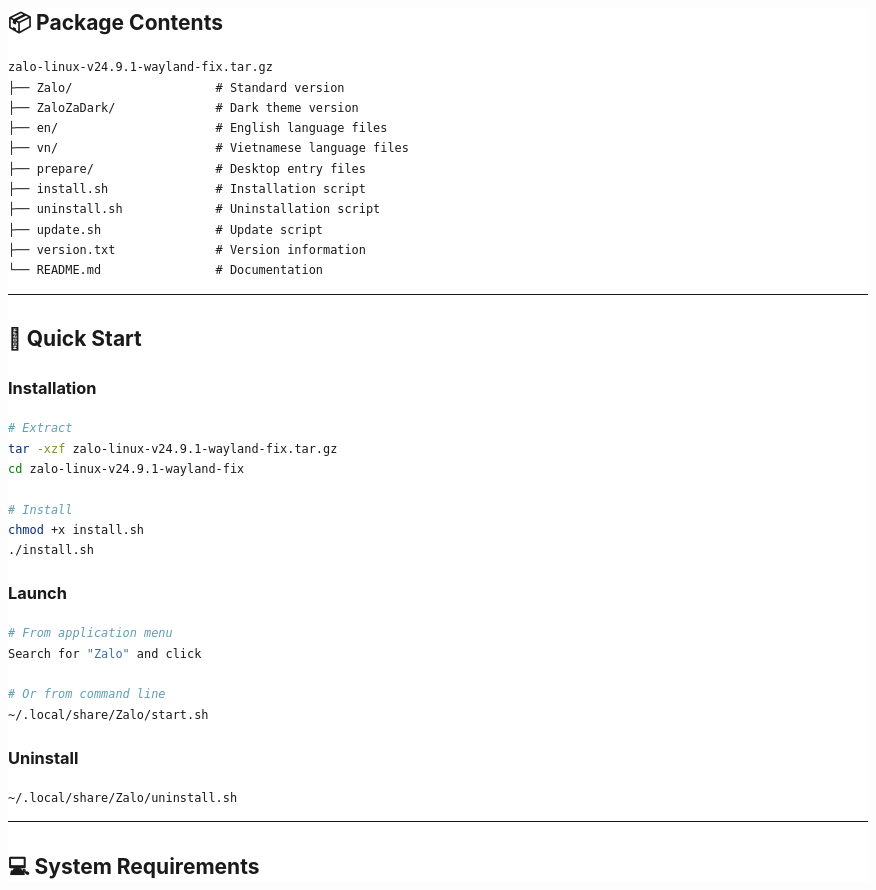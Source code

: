 
## 📦 Package Contents

```
zalo-linux-v24.9.1-wayland-fix.tar.gz
├── Zalo/                    # Standard version
├── ZaloZaDark/              # Dark theme version
├── en/                      # English language files
├── vn/                      # Vietnamese language files
├── prepare/                 # Desktop entry files
├── install.sh               # Installation script
├── uninstall.sh             # Uninstallation script
├── update.sh                # Update script
├── version.txt              # Version information
└── README.md                # Documentation
```

---

## 🚀 Quick Start

### Installation

```bash
# Extract
tar -xzf zalo-linux-v24.9.1-wayland-fix.tar.gz
cd zalo-linux-v24.9.1-wayland-fix

# Install
chmod +x install.sh
./install.sh
```

### Launch

```bash
# From application menu
Search for "Zalo" and click

# Or from command line
~/.local/share/Zalo/start.sh
```

### Uninstall

```bash
~/.local/share/Zalo/uninstall.sh
```

---

## 💻 System Requirements
